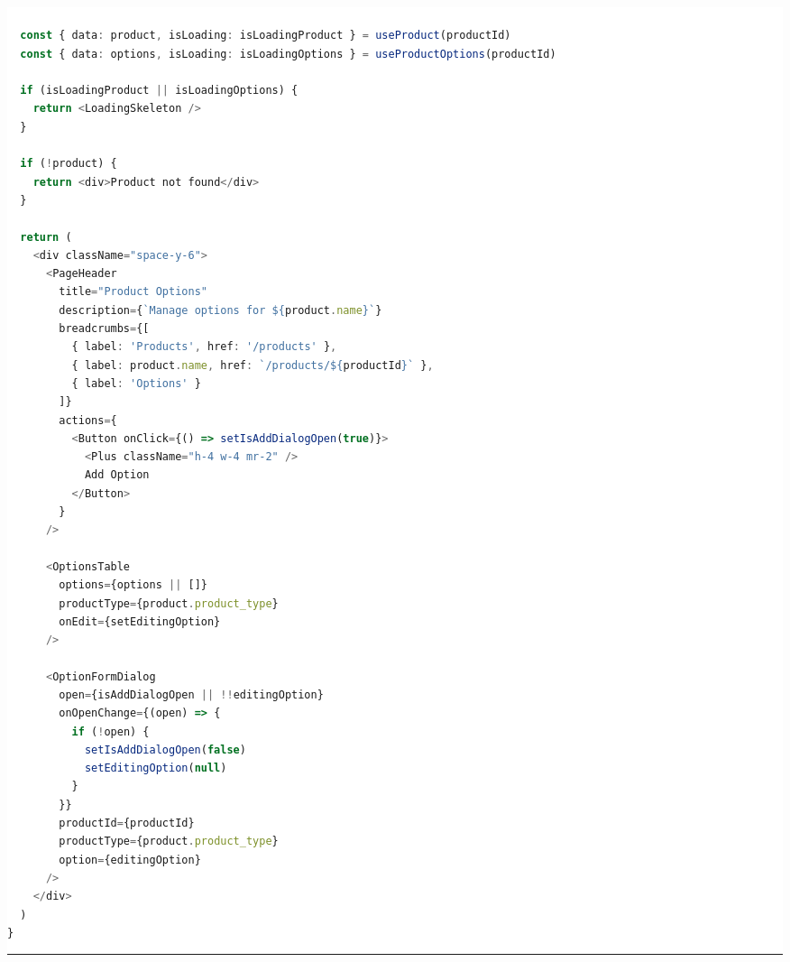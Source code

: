 ```typescript
  
  const { data: product, isLoading: isLoadingProduct } = useProduct(productId)
  const { data: options, isLoading: isLoadingOptions } = useProductOptions(productId)
  
  if (isLoadingProduct || isLoadingOptions) {
    return <LoadingSkeleton />
  }
  
  if (!product) {
    return <div>Product not found</div>
  }
  
  return (
    <div className="space-y-6">
      <PageHeader
        title="Product Options"
        description={`Manage options for ${product.name}`}
        breadcrumbs={[
          { label: 'Products', href: '/products' },
          { label: product.name, href: `/products/${productId}` },
          { label: 'Options' }
        ]}
        actions={
          <Button onClick={() => setIsAddDialogOpen(true)}>
            <Plus className="h-4 w-4 mr-2" />
            Add Option
          </Button>
        }
      />
      
      <OptionsTable
        options={options || []}
        productType={product.product_type}
        onEdit={setEditingOption}
      />
      
      <OptionFormDialog
        open={isAddDialogOpen || !!editingOption}
        onOpenChange={(open) => {
          if (!open) {
            setIsAddDialogOpen(false)
            setEditingOption(null)
          }
        }}
        productId={productId}
        productType={product.product_type}
        option={editingOption}
      />
    </div>
  )
}
```

---